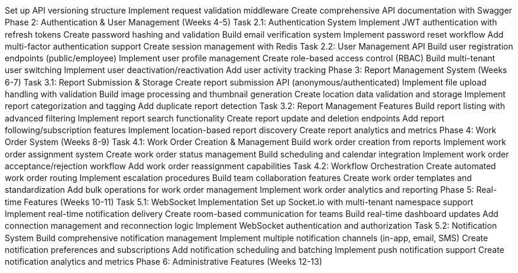  Set up API versioning structure
 Implement request validation middleware
 Create comprehensive API documentation with Swagger
Phase 2: Authentication & User Management (Weeks 4-5)
Task 2.1: Authentication System
 Implement JWT authentication with refresh tokens
 Create password hashing and validation
 Build email verification system
 Implement password reset workflow
 Add multi-factor authentication support
 Create session management with Redis
Task 2.2: User Management API
 Build user registration endpoints (public/employee)
 Implement user profile management
 Create role-based access control (RBAC)
 Build multi-tenant user switching
 Implement user deactivation/reactivation
 Add user activity tracking
Phase 3: Report Management System (Weeks 6-7)
Task 3.1: Report Submission & Storage
 Create report submission API (anonymous/authenticated)
 Implement file upload handling with validation
 Build image processing and thumbnail generation
 Create location data validation and storage
 Implement report categorization and tagging
 Add duplicate report detection
Task 3.2: Report Management Features
 Build report listing with advanced filtering
 Implement report search functionality
 Create report update and deletion endpoints
 Add report following/subscription features
 Implement location-based report discovery
 Create report analytics and metrics
Phase 4: Work Order System (Weeks 8-9)
Task 4.1: Work Order Creation & Management
 Build work order creation from reports
 Implement work order assignment system
 Create work order status management
 Build scheduling and calendar integration
 Implement work order acceptance/rejection workflow
 Add work order reassignment capabilities
Task 4.2: Workflow Orchestration
 Create automated work order routing
 Implement escalation procedures
 Build team collaboration features
 Create work order templates and standardization
 Add bulk operations for work order management
 Implement work order analytics and reporting
Phase 5: Real-time Features (Weeks 10-11)
Task 5.1: WebSocket Implementation
 Set up Socket.io with multi-tenant namespace support
 Implement real-time notification delivery
 Create room-based communication for teams
 Build real-time dashboard updates
 Add connection management and reconnection logic
 Implement WebSocket authentication and authorization
Task 5.2: Notification System
 Build comprehensive notification management
 Implement multiple notification channels (in-app, email, SMS)
 Create notification preferences and subscriptions
 Add notification scheduling and batching
 Implement push notification support
 Create notification analytics and metrics
Phase 6: Administrative Features (Weeks 12-13)